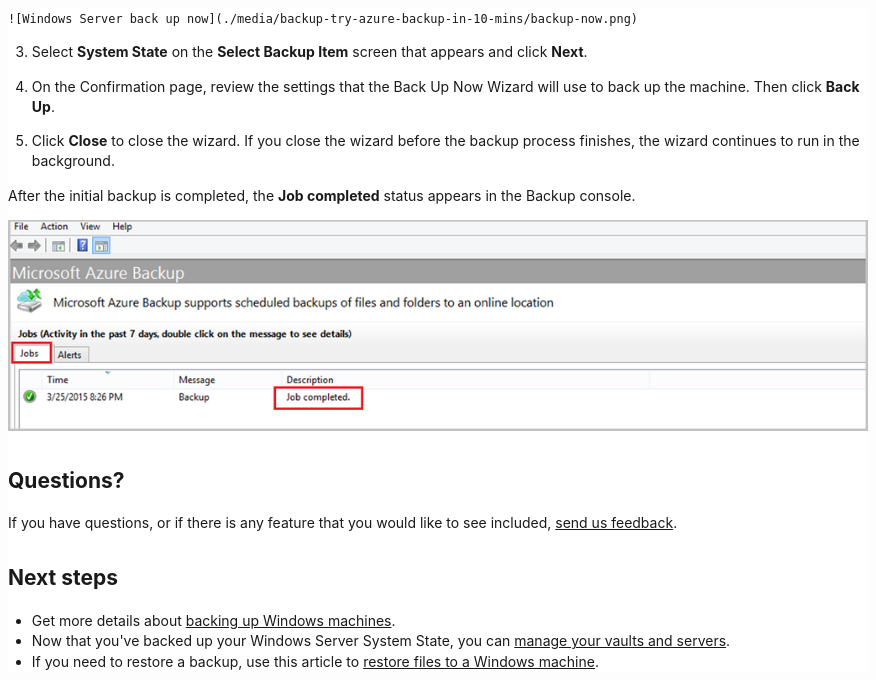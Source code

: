     ![Windows Server back up now](./media/backup-try-azure-backup-in-10-mins/backup-now.png)

3. Select **System State** on the **Select Backup Item** screen that appears and click **Next**.

4. On the Confirmation page, review the settings that the Back Up Now Wizard will use to back up the machine. Then click **Back Up**.

4. Click **Close** to close the wizard. If you close the wizard before the backup process finishes, the wizard continues to run in the background.


After the initial backup is completed, the **Job completed** status appears in the Backup console.

  ![IR complete](./media/backup-try-azure-backup-in-10-mins/ircomplete.png)

## Questions?
If you have questions, or if there is any feature that you would like to see included, [send us feedback](https://aka.ms/azurebackup_feedback).

## Next steps
* Get more details about [backing up Windows machines](backup-configure-vault.md).
* Now that you've backed up your Windows Server System State, you can [manage your vaults and servers](backup-azure-manage-windows-server.md).
* If you need to restore a backup, use this article to [restore files to a Windows machine](backup-azure-restore-windows-server.md).

